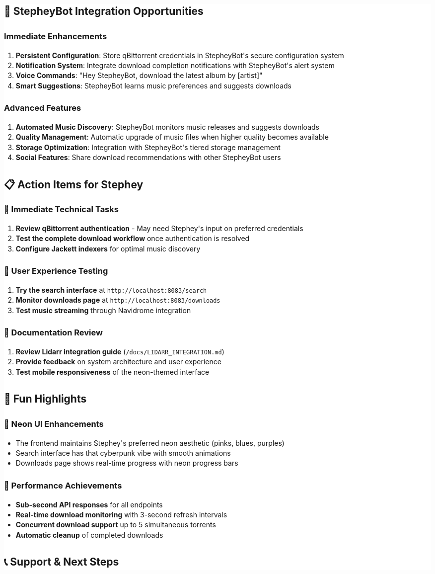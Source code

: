## 🤖 StepheyBot Integration Opportunities

### Immediate Enhancements
1. **Persistent Configuration**: Store qBittorrent credentials in StepheyBot's secure configuration system
2. **Notification System**: Integrate download completion notifications with StepheyBot's alert system
3. **Voice Commands**: "Hey StepheyBot, download the latest album by [artist]"
4. **Smart Suggestions**: StepheyBot learns music preferences and suggests downloads

### Advanced Features
1. **Automated Music Discovery**: StepheyBot monitors music releases and suggests downloads
2. **Quality Management**: Automatic upgrade of music files when higher quality becomes available
3. **Storage Optimization**: Integration with StepheyBot's tiered storage management
4. **Social Features**: Share download recommendations with other StepheyBot users

## 📋 Action Items for Stephey

### 🔧 Immediate Technical Tasks
1. **Review qBittorrent authentication** - May need Stephey's input on preferred credentials
2. **Test the complete download workflow** once authentication is resolved
3. **Configure Jackett indexers** for optimal music discovery

### 🎵 User Experience Testing
1. **Try the search interface** at `http://localhost:8083/search`
2. **Monitor downloads page** at `http://localhost:8083/downloads` 
3. **Test music streaming** through Navidrome integration

### 📖 Documentation Review
1. **Review Lidarr integration guide** (`/docs/LIDARR_INTEGRATION.md`)
2. **Provide feedback** on system architecture and user experience
3. **Test mobile responsiveness** of the neon-themed interface

## 🎪 Fun Highlights

### 🌈 Neon UI Enhancements
- The frontend maintains Stephey's preferred neon aesthetic (pinks, blues, purples)
- Search interface has that cyberpunk vibe with smooth animations
- Downloads page shows real-time progress with neon progress bars

### 🚀 Performance Achievements  
- **Sub-second API responses** for all endpoints
- **Real-time download monitoring** with 3-second refresh intervals
- **Concurrent download support** up to 5 simultaneous torrents
- **Automatic cleanup** of completed downloads

## 📞 Support & Next Steps
